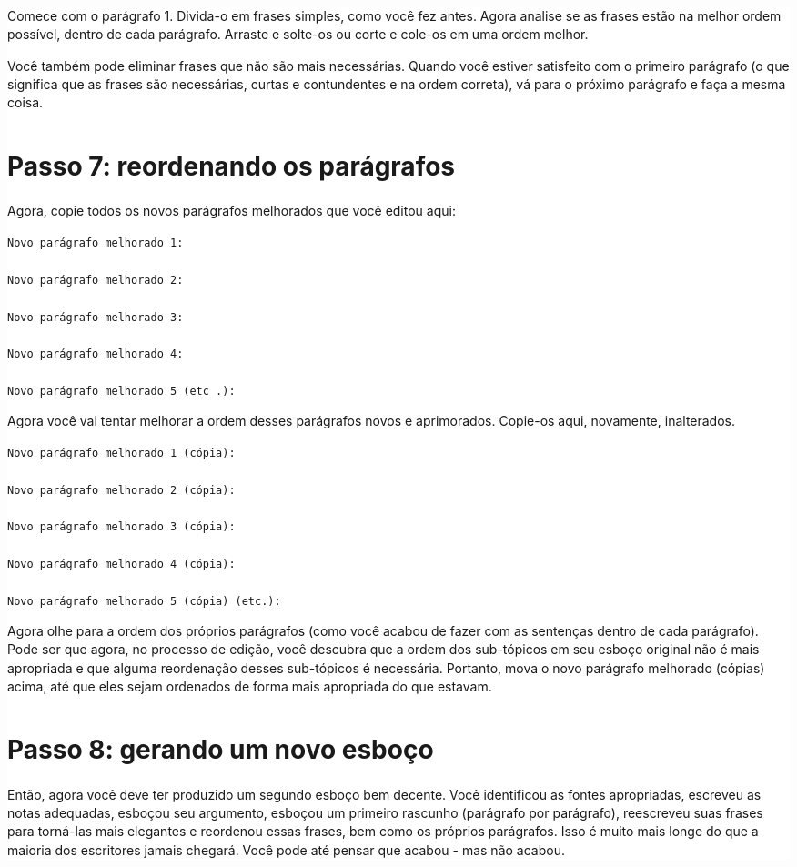 Comece com o parágrafo 1. Divida-o em frases simples, como você fez antes. Agora analise se as frases estão na melhor ordem possível, dentro de cada parágrafo. Arraste e solte-os ou corte e cole-os em uma ordem melhor.

Você também pode eliminar frases que não são mais necessárias. Quando você estiver satisfeito com o primeiro parágrafo (o que significa que as frases são necessárias, curtas e contundentes e na ordem correta), vá para o próximo parágrafo e faça a mesma coisa.

# Passo 7: reordenando os parágrafos

Agora, copie todos os novos parágrafos melhorados que você editou aqui:

```
Novo parágrafo melhorado 1:

Novo parágrafo melhorado 2:

Novo parágrafo melhorado 3:

Novo parágrafo melhorado 4:

Novo parágrafo melhorado 5 (etc .):
```

Agora você vai tentar melhorar a ordem desses parágrafos novos e aprimorados. Copie-os aqui, novamente, inalterados.

```
Novo parágrafo melhorado 1 (cópia):

Novo parágrafo melhorado 2 (cópia):

Novo parágrafo melhorado 3 (cópia):

Novo parágrafo melhorado 4 (cópia):

Novo parágrafo melhorado 5 (cópia) (etc.):
```

Agora olhe para a ordem dos próprios parágrafos (como você acabou de fazer com as sentenças dentro de cada parágrafo). Pode ser que agora, no processo de edição, você descubra que a ordem dos sub-tópicos em seu esboço original não é mais apropriada e que alguma reordenação desses sub-tópicos é necessária. Portanto, mova o novo parágrafo melhorado (cópias) acima, até que eles sejam ordenados de forma mais apropriada do que estavam.

# Passo 8: gerando um novo esboço

Então, agora você deve ter produzido um segundo esboço bem decente. Você identificou as fontes apropriadas, escreveu as notas adequadas, esboçou seu argumento, esboçou um primeiro rascunho (parágrafo por parágrafo), reescreveu suas frases para torná-las mais elegantes e reordenou essas frases, bem como os próprios parágrafos. Isso é muito mais longe do que a maioria dos escritores jamais chegará. Você pode até pensar que acabou - mas não acabou.

